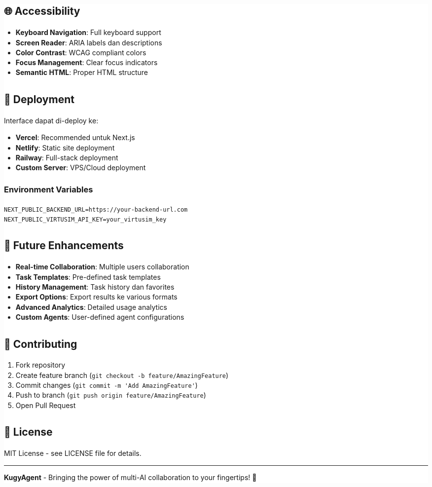 ## 🌐 Accessibility

- **Keyboard Navigation**: Full keyboard support
- **Screen Reader**: ARIA labels dan descriptions
- **Color Contrast**: WCAG compliant colors
- **Focus Management**: Clear focus indicators
- **Semantic HTML**: Proper HTML structure

## 🚀 Deployment

Interface dapat di-deploy ke:
- **Vercel**: Recommended untuk Next.js
- **Netlify**: Static site deployment
- **Railway**: Full-stack deployment
- **Custom Server**: VPS/Cloud deployment

### Environment Variables
```env
NEXT_PUBLIC_BACKEND_URL=https://your-backend-url.com
NEXT_PUBLIC_VIRTUSIM_API_KEY=your_virtusim_key
```

## 🔄 Future Enhancements

- **Real-time Collaboration**: Multiple users collaboration
- **Task Templates**: Pre-defined task templates
- **History Management**: Task history dan favorites
- **Export Options**: Export results ke various formats
- **Advanced Analytics**: Detailed usage analytics
- **Custom Agents**: User-defined agent configurations

## 🤝 Contributing

1. Fork repository
2. Create feature branch (`git checkout -b feature/AmazingFeature`)
3. Commit changes (`git commit -m 'Add AmazingFeature'`)
4. Push to branch (`git push origin feature/AmazingFeature`)
5. Open Pull Request

## 📄 License

MIT License - see LICENSE file for details.

---

**KugyAgent** - Bringing the power of multi-AI collaboration to your fingertips! 🚀